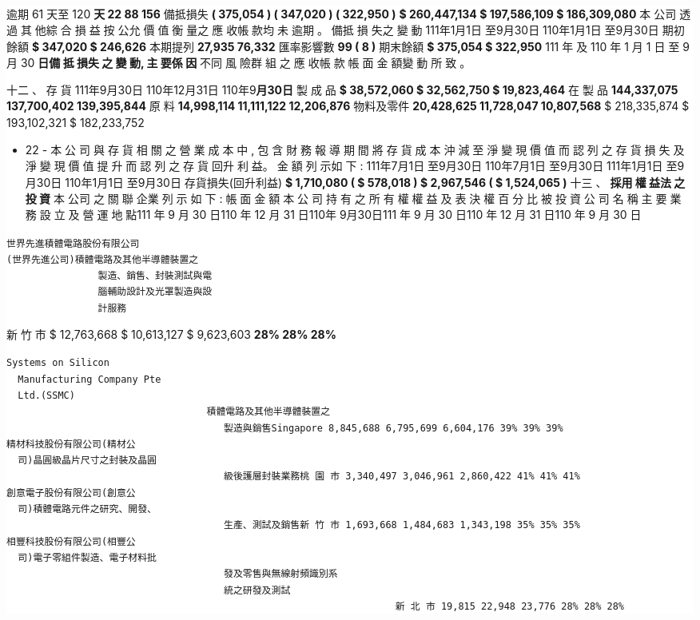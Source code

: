  逾期 61 天至 120 **天 22 88 156**
備抵損失 **( 375,054 ) ( 347,020 ) ( 322,950 )**
 **$ 260,447,134 $ 197,586,109 $ 186,309,080**
 本 公司 透 過 其 他綜 合 損 益 按 公允 價 值 衡 量之 應 收帳 款均 未 逾期 。 備抵 損 失之 變 動 111年1月1日 至9月30日 110年1月1日 至9月30日 期初餘額 **$ 347,020 $ 246,626** 本期提列 **27,935 76,332** 
匯率影響數 **99 ( 8 )** 
期末餘額 **$ 375,054 $ 322,950** 
 111 年 及 110 年 1 月 1 日 至 9 月 30 **日備 抵 損失 之 變 動, 主 要係 因** 不同 風 險群 組 之 應 收帳 款 帳 面 金 額變 動 所 致 。

十二 、 存 貨 111年9月30日 110年12月31日 110年9**月30日**
製 成 品 **$ 38,572,060 $ 32,562,750 $ 19,823,464** 在 製 品 **144,337,075 137,700,402 139,395,844**
原 料 **14,998,114 11,111,122 12,206,876**
物料及零件 **20,428,625 11,728,047 10,807,568** $ 218,335,874 $ 193,102,321 $ 182,233,752
- 22 -
 本 公 司 與 存 貨 相 關 之 營 業 成 本 中 , 包 含 財 務 報 導 期 間 將 存 貨 成 本 沖 減 至 淨 變 現 價 值 而 認 列 之 存 貨 損 失 及 淨 變 現 價 值 提 升 而 認 列 之 存 貨 回升 利 益。 金 額 列 示如 下 : 
111年7月1日 至9月30日 110年7月1日 至9月30日 111年1月1日 至9月30日 110年1月1日 至9月30日 存貨損失(回升利益) **$ 1,710,080 ( $ 578,018 ) $ 2,967,546 ( $ 1,524,065 )**
十三 、 **採用 權 益法 之 投 資**
 本 公司 之 關 聯 企業 列 示 如 下 :
帳 面 金 額 本 公 司 持 有 之 所 有 權 權 益 及 表 決 權 百 分 比 被 投 資 公 司 名 稱 主 要 業 務 設 立 及 營 運 地 點111 年 9 月 30 日110 年 12 月 31 日110年 9月30日111 年 9 月 30 日110 年 12 月 31 日110 年 9 月 30 日

```
世界先進積體電路股份有限公司
(世界先進公司)積體電路及其他半導體裝置之
                製造、銷售、封裝測試與電
                腦輔助設計及光罩製造與設
                計服務

```

新 竹 市 $ 12,763,668 $ 10,613,127 $ 9,623,603 **28% 28% 28%** 

```
Systems on Silicon 
  Manufacturing Company Pte 
  Ltd.(SSMC)
                                   積體電路及其他半導體裝置之
                                      製造與銷售Singapore 8,845,688 6,795,699 6,604,176 39% 39% 39% 
精材科技股份有限公司(精材公
  司)晶圓級晶片尺寸之封裝及晶圓
                                      級後護層封裝業務桃 園 市 3,340,497 3,046,961 2,860,422 41% 41% 41% 
創意電子股份有限公司(創意公
  司)積體電路元件之研究、開發、
                                      生產、測試及銷售新 竹 市 1,693,668 1,484,683 1,343,198 35% 35% 35% 
相豐科技股份有限公司(相豐公
  司)電子零組件製造、電子材料批
                                      發及零售與無線射頻識別系
                                      統之研發及測試
                                                                    新 北 市 19,815 22,948 23,776 28% 28% 28% 

```
